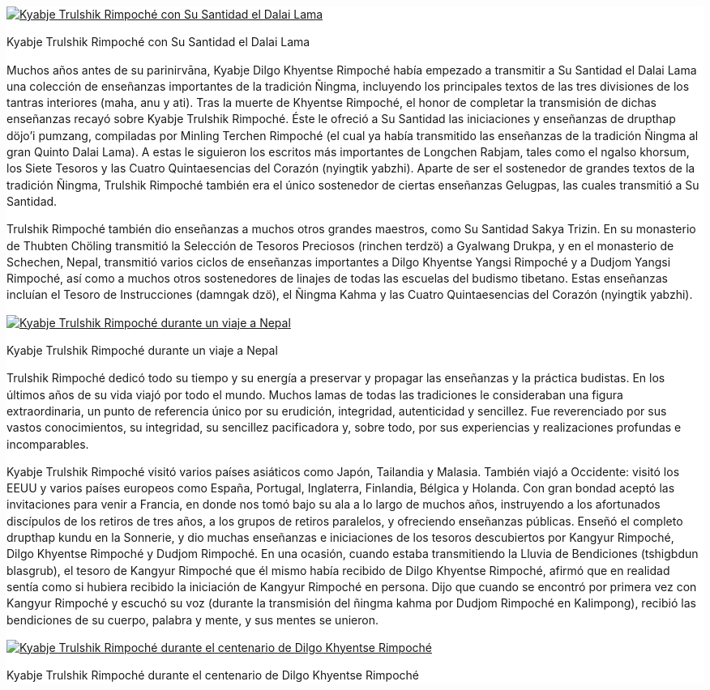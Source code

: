 [ ![Kyabje Trulshik Rimpoché con Su Santidad el Dalai Lama](/images/img_KTR_SSDL_2-150x150.jpg) ](http://www.songtsen.org/songtsen/wp-content/uploads/sites/2/2013/12/img_KTR_SSDL_2.jpg)

Kyabje Trulshik Rimpoché con Su Santidad el Dalai Lama 

Muchos años antes de su parinirvāna, Kyabje Dilgo Khyentse Rimpoché había empezado a transmitir a Su Santidad el Dalai Lama una colección de enseñanzas importantes de la tradición Ñingma, incluyendo los principales textos de las tres divisiones de los tantras interiores (maha, anu y ati). Tras la muerte de Khyentse Rimpoché, el honor de completar la transmisión de dichas enseñanzas recayó sobre Kyabje Trulshik Rimpoché. Éste le ofreció a Su Santidad las iniciaciones y enseñanzas de drupthap döjo’i pumzang, compiladas por Minling Terchen Rimpoché (el cual ya había transmitido las enseñanzas de la tradición Ñingma al gran Quinto Dalai Lama). A estas le siguieron los escritos más importantes de Longchen Rabjam, tales como el ngalso khorsum, los Siete Tesoros y las Cuatro Quintaesencias del Corazón (nyingtik yabzhi). Aparte de ser el sostenedor de grandes textos de la tradición Ñingma, Trulshik Rimpoché también era el único sostenedor de ciertas enseñanzas Gelugpas, las cuales transmitió a Su Santidad. 

Trulshik Rimpoché también dio enseñanzas a muchos otros grandes maestros, como Su Santidad Sakya Trizin. En su monasterio de Thubten Chöling transmitió la Selección de Tesoros Preciosos (rinchen terdzö) a Gyalwang Drukpa, y en el monasterio de Schechen, Nepal, transmitió varios ciclos de enseñanzas importantes a Dilgo Khyentse Yangsi Rimpoché y a Dudjom Yangsi Rimpoché, así como a muchos otros sostenedores de linajes de todas las escuelas del budismo tibetano. Estas enseñanzas incluían el Tesoro de Instrucciones (damngak dzö), el Ñingma Kahma y las Cuatro Quintaesencias del Corazón (nyingtik yabzhi). 

[ ![Kyabje Trulshik Rimpoché durante un viaje a Nepal](/images/img_KTR_voyage-150x150.jpg) ](http://www.songtsen.org/songtsen/wp-content/uploads/sites/2/2013/12/img_KTR_voyage.jpg)

Kyabje Trulshik Rimpoché durante un viaje a Nepal 

Trulshik Rimpoché dedicó todo su tiempo y su energía a preservar y propagar las enseñanzas y la práctica budistas. En los últimos años de su vida viajó por todo el mundo. Muchos lamas de todas las tradiciones le consideraban una figura extraordinaria, un punto de referencia único por su erudición, integridad, autenticidad y sencillez. Fue reverenciado por sus vastos conocimientos, su integridad, su sencillez pacificadora y, sobre todo, por sus experiencias y realizaciones profundas e incomparables. 

Kyabje Trulshik Rimpoché visitó varios países asiáticos como Japón, Tailandia y Malasia. También viajó a Occidente: visitó los EEUU y varios países europeos como España, Portugal, Inglaterra, Finlandia, Bélgica y Holanda. Con gran bondad aceptó las invitaciones para venir a Francia, en donde nos tomó bajo su ala a lo largo de muchos años, instruyendo a los afortunados discípulos de los retiros de tres años, a los grupos de retiros paralelos, y ofreciendo enseñanzas públicas. Enseñó el completo drupthap kundu en la Sonnerie, y dio muchas enseñanzas e iniciaciones de los tesoros descubiertos por Kangyur Rimpoché, Dilgo Khyentse Rimpoché y Dudjom Rimpoché. En una ocasión, cuando estaba transmitiendo la Lluvia de Bendiciones (tshigbdun blasgrub), el tesoro de Kangyur Rimpoché que él mismo había recibido de Dilgo Khyentse Rimpoché, afirmó que en realidad sentía como si hubiera recibido la iniciación de Kangyur Rimpoché en persona. Dijo que cuando se encontró por primera vez con Kangyur Rimpoché y escuchó su voz (durante la transmisión del ñingma kahma por Dudjom Rimpoché en Kalimpong), recibió las bendiciones de su cuerpo, palabra y mente, y sus mentes se unieron. 

[ ![Kyabje Trulshik Rimpoché durante el centenario de Dilgo Khyentse Rimpoché](/images/img_KTR_portrait2-200x300.jpg) ](http://www.songtsen.org/songtsen/wp-content/uploads/sites/2/2013/12/img_KTR_portrait2.jpg)

Kyabje Trulshik Rimpoché durante el centenario de Dilgo Khyentse Rimpoché 
